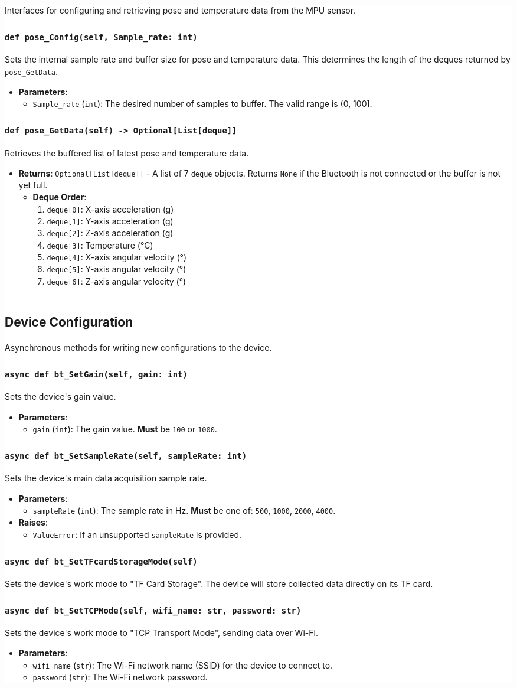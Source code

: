 Interfaces for configuring and retrieving pose and temperature data from the MPU sensor.

### `def pose_Config(self, Sample_rate: int)`
Sets the internal sample rate and buffer size for pose and temperature data. This determines the length of the deques returned by `pose_GetData`.
*   **Parameters**:
    *   `Sample_rate` (`int`): The desired number of samples to buffer. The valid range is (0, 100].

### `def pose_GetData(self) -> Optional[List[deque]]`
Retrieves the buffered list of latest pose and temperature data.
*   **Returns**: `Optional[List[deque]]` - A list of 7 `deque` objects. Returns `None` if the Bluetooth is not connected or the buffer is not yet full.
    *   **Deque Order**:
        1.  `deque[0]`: X-axis acceleration (g)
        2.  `deque[1]`: Y-axis acceleration (g)
        3.  `deque[2]`: Z-axis acceleration (g)
        4.  `deque[3]`: Temperature (°C)
        5.  `deque[4]`: X-axis angular velocity (°)
        6.  `deque[5]`: Y-axis angular velocity (°)
        7.  `deque[6]`: Z-axis angular velocity (°)

---

## Device Configuration

Asynchronous methods for writing new configurations to the device.

### `async def bt_SetGain(self, gain: int)`
Sets the device's gain value.
*   **Parameters**:
    *   `gain` (`int`): The gain value. **Must** be `100` or `1000`.

### `async def bt_SetSampleRate(self, sampleRate: int)`
Sets the device's main data acquisition sample rate.
*   **Parameters**:
    *   `sampleRate` (`int`): The sample rate in Hz. **Must** be one of: `500`, `1000`, `2000`, `4000`.
*   **Raises**:
    *   `ValueError`: If an unsupported `sampleRate` is provided.

### `async def bt_SetTFcardStorageMode(self)`
Sets the device's work mode to "TF Card Storage". The device will store collected data directly on its TF card.

### `async def bt_SetTCPMode(self, wifi_name: str, password: str)`
Sets the device's work mode to "TCP Transport Mode", sending data over Wi-Fi.
*   **Parameters**:
    *   `wifi_name` (`str`): The Wi-Fi network name (SSID) for the device to connect to.
    *   `password` (`str`): The Wi-Fi network password.
